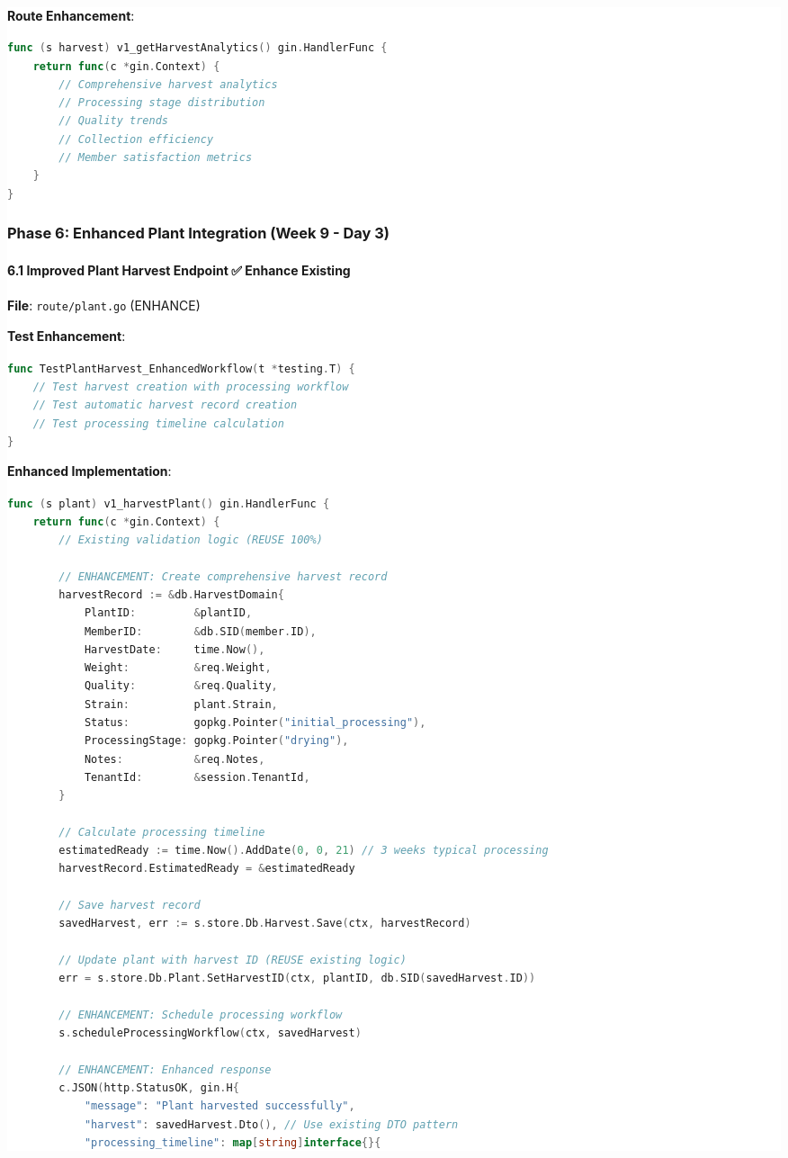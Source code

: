 **Route Enhancement**:
```go
func (s harvest) v1_getHarvestAnalytics() gin.HandlerFunc {
    return func(c *gin.Context) {
        // Comprehensive harvest analytics
        // Processing stage distribution
        // Quality trends
        // Collection efficiency
        // Member satisfaction metrics
    }
}
```

### Phase 6: Enhanced Plant Integration (Week 9 - Day 3)

#### 6.1 Improved Plant Harvest Endpoint ✅ Enhance Existing

**File**: `route/plant.go` (ENHANCE)

**Test Enhancement**:
```go
func TestPlantHarvest_EnhancedWorkflow(t *testing.T) {
    // Test harvest creation with processing workflow
    // Test automatic harvest record creation
    // Test processing timeline calculation
}
```

**Enhanced Implementation**:
```go
func (s plant) v1_harvestPlant() gin.HandlerFunc {
    return func(c *gin.Context) {
        // Existing validation logic (REUSE 100%)
        
        // ENHANCEMENT: Create comprehensive harvest record
        harvestRecord := &db.HarvestDomain{
            PlantID:         &plantID,
            MemberID:        &db.SID(member.ID),
            HarvestDate:     time.Now(),
            Weight:          &req.Weight,
            Quality:         &req.Quality,
            Strain:          plant.Strain,
            Status:          gopkg.Pointer("initial_processing"),
            ProcessingStage: gopkg.Pointer("drying"),
            Notes:           &req.Notes,
            TenantId:        &session.TenantId,
        }

        // Calculate processing timeline
        estimatedReady := time.Now().AddDate(0, 0, 21) // 3 weeks typical processing
        harvestRecord.EstimatedReady = &estimatedReady

        // Save harvest record
        savedHarvest, err := s.store.Db.Harvest.Save(ctx, harvestRecord)
        
        // Update plant with harvest ID (REUSE existing logic)
        err = s.store.Db.Plant.SetHarvestID(ctx, plantID, db.SID(savedHarvest.ID))
        
        // ENHANCEMENT: Schedule processing workflow
        s.scheduleProcessingWorkflow(ctx, savedHarvest)
        
        // ENHANCEMENT: Enhanced response
        c.JSON(http.StatusOK, gin.H{
            "message": "Plant harvested successfully",
            "harvest": savedHarvest.Dto(), // Use existing DTO pattern
            "processing_timeline": map[string]interface{}{
```